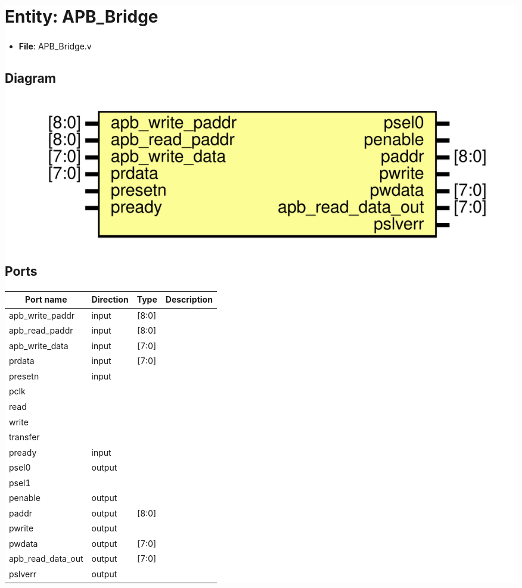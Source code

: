 
# Entity: APB_Bridge 
- **File**: APB_Bridge.v

## Diagram
![Diagram](Documents/APB_Bridge.svg "Diagram")
## Ports

| Port name         | Direction | Type  | Description |
| ----------------- | --------- | ----- | ----------- |
| apb_write_paddr   | input     | [8:0] |             |
| apb_read_paddr    | input     | [8:0] |             |
| apb_write_data    | input     | [7:0] |             |
| prdata            | input     | [7:0] |             |
| presetn           | input     |       |             |
| pclk              |           |       |             |
| read              |           |       |             |
| write             |           |       |             |
| transfer          |           |       |             |
| pready            | input     |       |             |
| psel0             | output    |       |             |
| psel1             |           |       |             |
| penable           | output    |       |             |
| paddr             | output    | [8:0] |             |
| pwrite            | output    |       |             |
| pwdata            | output    | [7:0] |             |
| apb_read_data_out | output    | [7:0] |             |
| pslverr           | output    |       |             |
